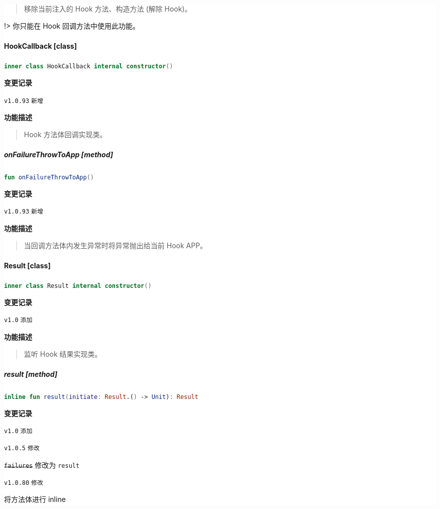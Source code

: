 > 移除当前注入的 Hook 方法、构造方法 (解除 Hook)。

!> 你只能在 Hook 回调方法中使用此功能。

#### HookCallback [class]

```kotlin
inner class HookCallback internal constructor()
```

**变更记录**

`v1.0.93` `新增`

**功能描述**

> Hook 方法体回调实现类。

##### onFailureThrowToApp [method]

```kotlin
fun onFailureThrowToApp()
```

**变更记录**

`v1.0.93` `新增`

**功能描述**

> 当回调方法体内发生异常时将异常抛出给当前 Hook APP。

#### Result [class]

```kotlin
inner class Result internal constructor()
```

**变更记录**

`v1.0` `添加`

**功能描述**

> 监听 Hook 结果实现类。

##### result [method]

```kotlin
inline fun result(initiate: Result.() -> Unit): Result
```

**变更记录**

`v1.0` `添加`

`v1.0.5` `修改`

~~`failures`~~ 修改为 `result`

`v1.0.80` `修改`

将方法体进行 inline
